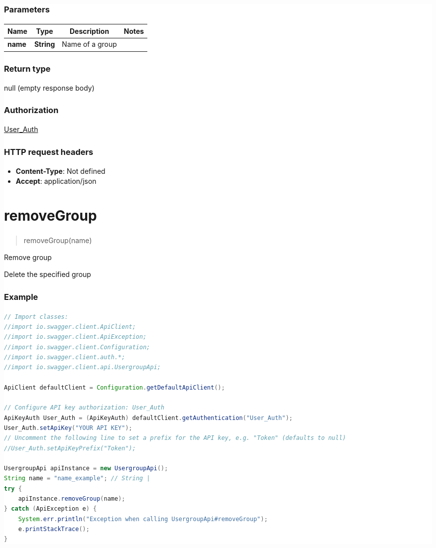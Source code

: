 ### Parameters

Name | Type | Description  | Notes
------------- | ------------- | ------------- | -------------
 **name** | **String**| Name of a group |

### Return type

null (empty response body)

### Authorization

[User_Auth](../README.md#User_Auth)

### HTTP request headers

 - **Content-Type**: Not defined
 - **Accept**: application/json

<a name="removeGroup"></a>
# **removeGroup**
> removeGroup(name)

Remove group

Delete the specified group

### Example
```java
// Import classes:
//import io.swagger.client.ApiClient;
//import io.swagger.client.ApiException;
//import io.swagger.client.Configuration;
//import io.swagger.client.auth.*;
//import io.swagger.client.api.UsergroupApi;

ApiClient defaultClient = Configuration.getDefaultApiClient();

// Configure API key authorization: User_Auth
ApiKeyAuth User_Auth = (ApiKeyAuth) defaultClient.getAuthentication("User_Auth");
User_Auth.setApiKey("YOUR API KEY");
// Uncomment the following line to set a prefix for the API key, e.g. "Token" (defaults to null)
//User_Auth.setApiKeyPrefix("Token");

UsergroupApi apiInstance = new UsergroupApi();
String name = "name_example"; // String | 
try {
    apiInstance.removeGroup(name);
} catch (ApiException e) {
    System.err.println("Exception when calling UsergroupApi#removeGroup");
    e.printStackTrace();
}
```
